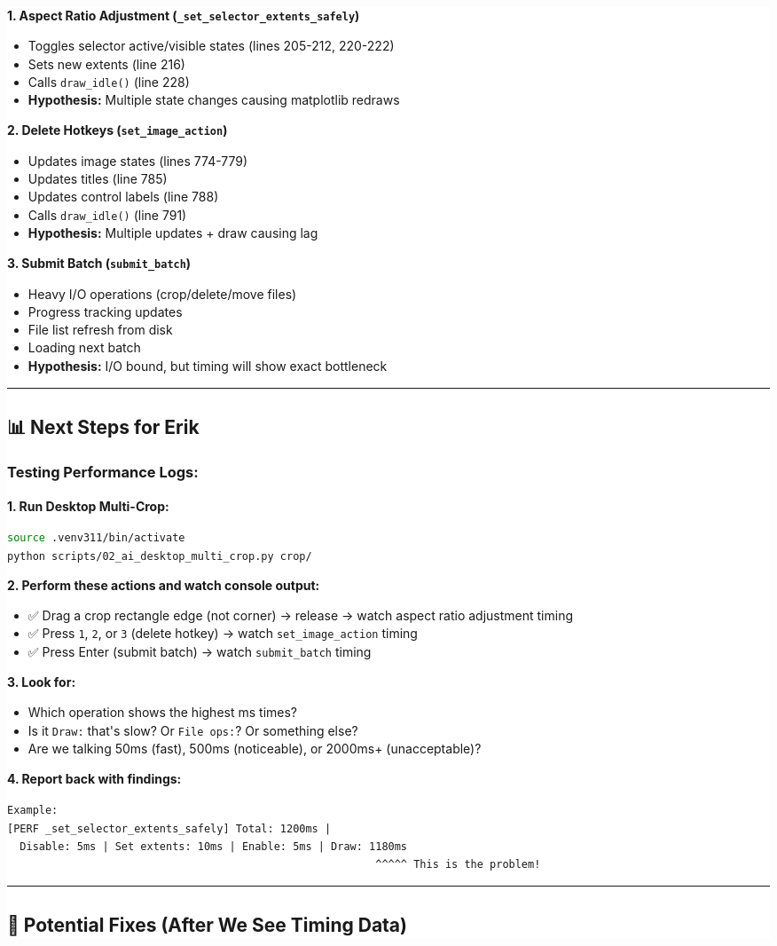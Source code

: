 **1. Aspect Ratio Adjustment (`_set_selector_extents_safely`)**
- Toggles selector active/visible states (lines 205-212, 220-222)
- Sets new extents (line 216)
- Calls `draw_idle()` (line 228)
- **Hypothesis:** Multiple state changes causing matplotlib redraws

**2. Delete Hotkeys (`set_image_action`)**
- Updates image states (lines 774-779)
- Updates titles (line 785)
- Updates control labels (line 788)
- Calls `draw_idle()` (line 791)
- **Hypothesis:** Multiple updates + draw causing lag

**3. Submit Batch (`submit_batch`)**
- Heavy I/O operations (crop/delete/move files)
- Progress tracking updates
- File list refresh from disk
- Loading next batch
- **Hypothesis:** I/O bound, but timing will show exact bottleneck

---

## 📊 **Next Steps for Erik**

### Testing Performance Logs:

**1. Run Desktop Multi-Crop:**
```bash
source .venv311/bin/activate
python scripts/02_ai_desktop_multi_crop.py crop/
```

**2. Perform these actions and watch console output:**
- ✅ Drag a crop rectangle edge (not corner) → release → watch aspect ratio adjustment timing
- ✅ Press `1`, `2`, or `3` (delete hotkey) → watch `set_image_action` timing
- ✅ Press Enter (submit batch) → watch `submit_batch` timing

**3. Look for:**
- Which operation shows the highest ms times?
- Is it `Draw:` that's slow? Or `File ops:`? Or something else?
- Are we talking 50ms (fast), 500ms (noticeable), or 2000ms+ (unacceptable)?

**4. Report back with findings:**
```
Example:
[PERF _set_selector_extents_safely] Total: 1200ms | 
  Disable: 5ms | Set extents: 10ms | Enable: 5ms | Draw: 1180ms
                                                          ^^^^^ This is the problem!
```

---

## 🎯 **Potential Fixes** (After We See Timing Data)
